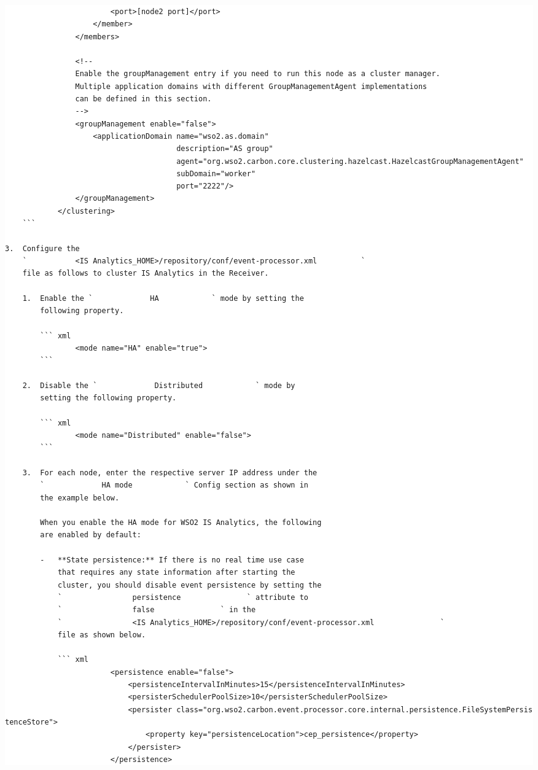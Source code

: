 ```
                        <port>[node2 port]</port>
                    </member>
                </members>
    
                <!--
                Enable the groupManagement entry if you need to run this node as a cluster manager.
                Multiple application domains with different GroupManagementAgent implementations
                can be defined in this section.
                -->
                <groupManagement enable="false">
                    <applicationDomain name="wso2.as.domain"
                                       description="AS group"
                                       agent="org.wso2.carbon.core.clustering.hazelcast.HazelcastGroupManagementAgent"
                                       subDomain="worker"
                                       port="2222"/>
                </groupManagement>
            </clustering>
    ```

3.  Configure the
    `           <IS Analytics_HOME>/repository/conf/event-processor.xml          `
    file as follows to cluster IS Analytics in the Receiver.

    1.  Enable the `             HA            ` mode by setting the
        following property.

        ``` xml
                <mode name="HA" enable="true">
        ```

    2.  Disable the `             Distributed            ` mode by
        setting the following property.

        ``` xml
                <mode name="Distributed" enable="false">
        ```

    3.  For each node, enter the respective server IP address under the
        `             HA mode            ` Config section as shown in
        the example below.

        When you enable the HA mode for WSO2 IS Analytics, the following
        are enabled by default:

        -   **State persistence:** If there is no real time use case
            that requires any state information after starting the
            cluster, you should disable event persistence by setting the
            `                persistence               ` attribute to
            `                false               ` in the
            `                <IS Analytics_HOME>/repository/conf/event-processor.xml               `
            file as shown below.

            ``` xml
                        <persistence enable="false">
                            <persistenceIntervalInMinutes>15</persistenceIntervalInMinutes>
                            <persisterSchedulerPoolSize>10</persisterSchedulerPoolSize>
                            <persister class="org.wso2.carbon.event.processor.core.internal.persistence.FileSystemPersistenceStore">
                                <property key="persistenceLocation">cep_persistence</property>
                            </persister>
                        </persistence>
```